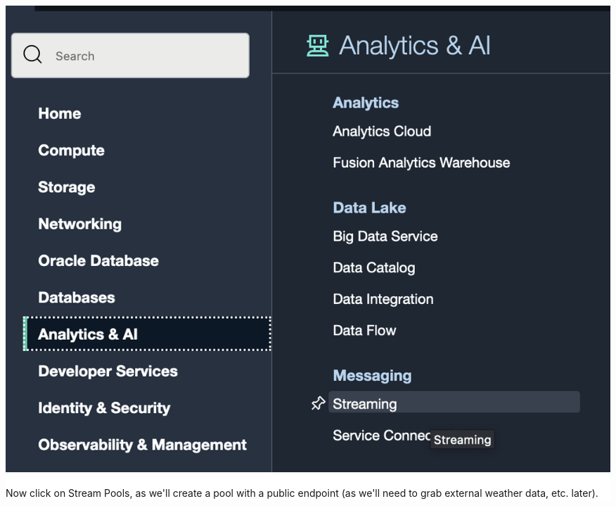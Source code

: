 ![](assets/11-consolestreaming-2022-12-20-devrel.png)

Now click on Stream Pools, as we'll create a pool with a public endpoint (as we'll need to grab external weather data, etc. later).